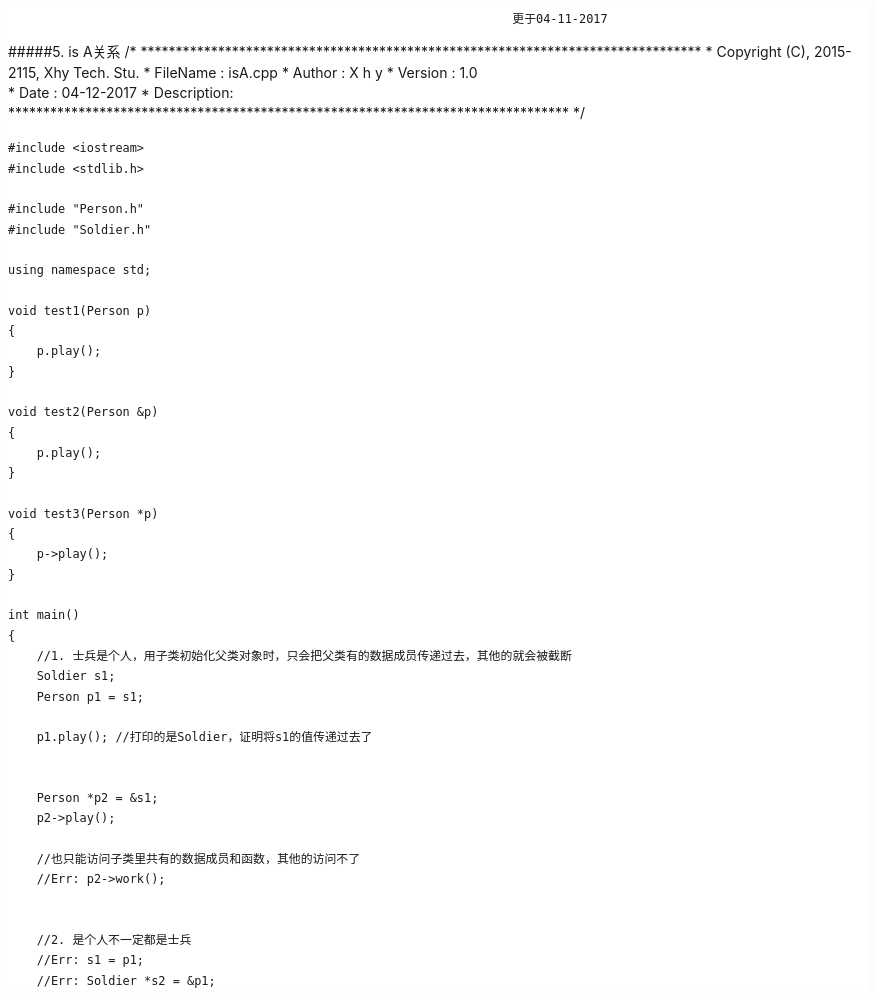         　　　　　　　　　　　　　　　　　　　　　　　　　　　　　　　　　　　　　　　　更于04-11-2017

#####5. is A关系
    /*
     ********************************************************************************
     *      Copyright (C), 2015-2115, Xhy Tech. Stu.
     *      FileName   : isA.cpp
     *      Author     : X h y
     *      Version    : 1.0   
     *      Date       : 04-12-2017
     *      Description:     
     ********************************************************************************
     */

    #include <iostream>
    #include <stdlib.h>

    #include "Person.h"
    #include "Soldier.h"

    using namespace std;

    void test1(Person p)
    {
    	p.play();
    }

    void test2(Person &p)
    {
    	p.play();
    }

    void test3(Person *p)
    {
    	p->play();
    }

    int main()
    {
    	//1. 士兵是个人，用子类初始化父类对象时，只会把父类有的数据成员传递过去，其他的就会被截断
    	Soldier s1;
    	Person p1 = s1;

    	p1.play(); //打印的是Soldier，证明将s1的值传递过去了


    	Person *p2 = &s1;
    	p2->play();

    	//也只能访问子类里共有的数据成员和函数，其他的访问不了
    	//Err: p2->work();


    	//2. 是个人不一定都是士兵
    	//Err: s1 = p1;
    	//Err: Soldier *s2 = &p1;
